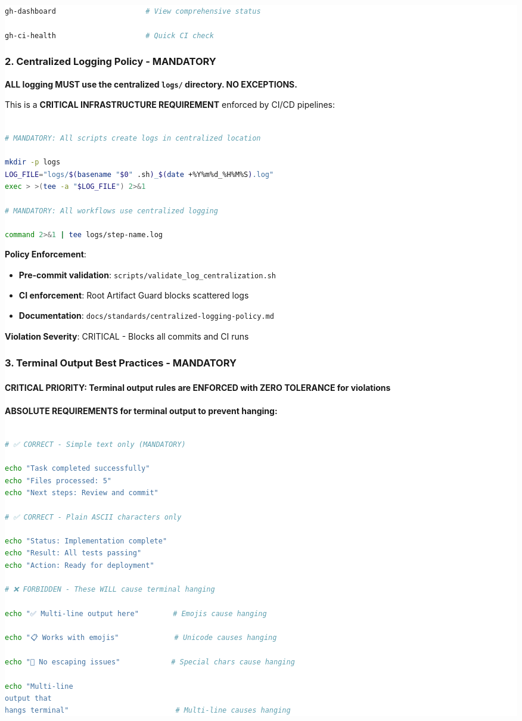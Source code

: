 ```bash
gh-dashboard                     # View comprehensive status

gh-ci-health                     # Quick CI check

```

### 2. Centralized Logging Policy - MANDATORY

**ALL logging MUST use the centralized `logs/` directory. NO EXCEPTIONS.**

This is a **CRITICAL INFRASTRUCTURE REQUIREMENT** enforced by CI/CD pipelines:

```bash

# MANDATORY: All scripts create logs in centralized location

mkdir -p logs
LOG_FILE="logs/$(basename "$0" .sh)_$(date +%Y%m%d_%H%M%S).log"
exec > >(tee -a "$LOG_FILE") 2>&1

# MANDATORY: All workflows use centralized logging

command 2>&1 | tee logs/step-name.log

```

**Policy Enforcement**:

- **Pre-commit validation**: `scripts/validate_log_centralization.sh`

- **CI enforcement**: Root Artifact Guard blocks scattered logs

- **Documentation**: `docs/standards/centralized-logging-policy.md`

**Violation Severity**: CRITICAL - Blocks all commits and CI runs

### 3. Terminal Output Best Practices - MANDATORY

#### CRITICAL PRIORITY: Terminal output rules are ENFORCED with ZERO TOLERANCE for violations

**ABSOLUTE REQUIREMENTS for terminal output to prevent hanging:**

```bash

# ✅ CORRECT - Simple text only (MANDATORY)

echo "Task completed successfully"
echo "Files processed: 5"
echo "Next steps: Review and commit"

# ✅ CORRECT - Plain ASCII characters only

echo "Status: Implementation complete"
echo "Result: All tests passing"
echo "Action: Ready for deployment"

# ❌ FORBIDDEN - These WILL cause terminal hanging

echo "✅ Multi-line output here"        # Emojis cause hanging

echo "📋 Works with emojis"             # Unicode causes hanging

echo "🎯 No escaping issues"            # Special chars cause hanging

echo "Multi-line
output that
hangs terminal"                         # Multi-line causes hanging
```